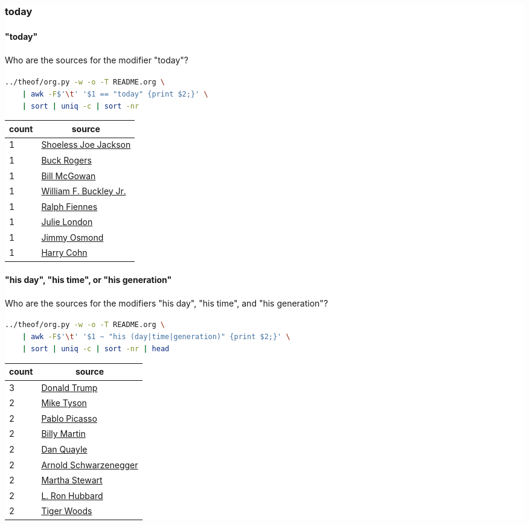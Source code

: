 ### today

#### "today"

Who are the sources for the modifier "today"?

``` bash
../theof/org.py -w -o -T README.org \
    | awk -F$'\t' '$1 == "today" {print $2;}' \
    | sort | uniq -c | sort -nr
```

| count | source                                                          |
|-------|-----------------------------------------------------------------|
| 1     | [Shoeless Joe Jackson](https://www.wikidata.org/wiki/Q955322)   |
| 1     | [Buck Rogers](https://www.wikidata.org/wiki/Q4982930)           |
| 1     | [Bill McGowan](https://www.wikidata.org/wiki/Q4910116)          |
| 1     | [William F. Buckley Jr.](https://www.wikidata.org/wiki/Q378098) |
| 1     | [Ralph Fiennes](https://www.wikidata.org/wiki/Q28493)           |
| 1     | [Julie London](https://www.wikidata.org/wiki/Q231255)           |
| 1     | [Jimmy Osmond](https://www.wikidata.org/wiki/Q1689414)          |
| 1     | [Harry Cohn](https://www.wikidata.org/wiki/Q1586470)            |

#### "his day", "his time", or "his generation"

Who are the sources for the modifiers "his day", "his time", and "his
generation"?

``` bash
../theof/org.py -w -o -T README.org \
    | awk -F$'\t' '$1 ~ "his (day|time|generation)" {print $2;}' \
    | sort | uniq -c | sort -nr | head
```

| count | source                                                       |
|-------|--------------------------------------------------------------|
| 3     | [Donald Trump](https://www.wikidata.org/wiki/Q22686)         |
| 2     | [Mike Tyson](https://www.wikidata.org/wiki/Q79031)           |
| 2     | [Pablo Picasso](https://www.wikidata.org/wiki/Q5593)         |
| 2     | [Billy Martin](https://www.wikidata.org/wiki/Q508574)        |
| 2     | [Dan Quayle](https://www.wikidata.org/wiki/Q49214)           |
| 2     | [Arnold Schwarzenegger](https://www.wikidata.org/wiki/Q2685) |
| 2     | [Martha Stewart](https://www.wikidata.org/wiki/Q234606)      |
| 2     | [L. Ron Hubbard](https://www.wikidata.org/wiki/Q216896)      |
| 2     | [Tiger Woods](https://www.wikidata.org/wiki/Q10993)          |
